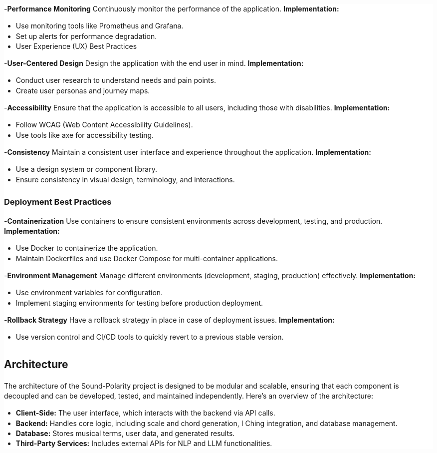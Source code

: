 -**Performance Monitoring**
Continuously monitor the performance of the application.
**Implementation:**
- Use monitoring tools like Prometheus and Grafana.
- Set up alerts for performance degradation.
- User Experience (UX) Best Practices

-**User-Centered Design**
Design the application with the end user in mind.
**Implementation:**
- Conduct user research to understand needs and pain points.
- Create user personas and journey maps.

-**Accessibility**
Ensure that the application is accessible to all users, including those with disabilities.
**Implementation:**
- Follow WCAG (Web Content Accessibility Guidelines).
- Use tools like axe for accessibility testing.

-**Consistency**
Maintain a consistent user interface and experience throughout the application.
**Implementation:**
- Use a design system or component library.
- Ensure consistency in visual design, terminology, and interactions.

### Deployment Best Practices

-**Containerization**
Use containers to ensure consistent environments across development, testing, and production.
**Implementation:**
- Use Docker to containerize the application.
- Maintain Dockerfiles and use Docker Compose for multi-container applications.

-**Environment Management**
Manage different environments (development, staging, production) effectively.
**Implementation:**
- Use environment variables for configuration.
- Implement staging environments for testing before production deployment.

-**Rollback Strategy**
Have a rollback strategy in place in case of deployment issues.
**Implementation:**
- Use version control and CI/CD tools to quickly revert to a previous stable version.

## Architecture
The architecture of the Sound-Polarity project is designed to be modular and scalable, ensuring that each component is decoupled and can be developed, tested, and maintained independently. Here’s an overview of the architecture:
- **Client-Side:** The user interface, which interacts with the backend via API calls.
- **Backend:** Handles core logic, including scale and chord generation, I Ching integration, and database management.
- **Database:** Stores musical terms, user data, and generated results.
- **Third-Party Services:** Includes external APIs for NLP and LLM functionalities.
